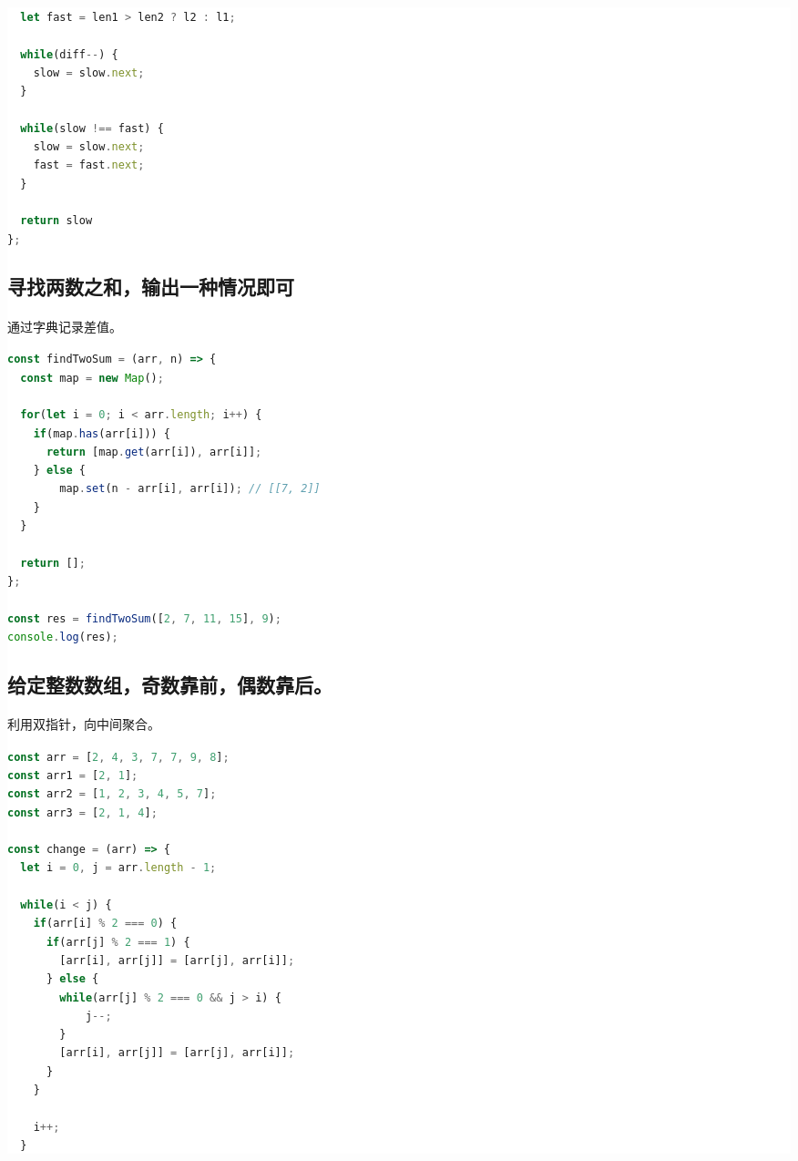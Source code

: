 ```js
  let fast = len1 > len2 ? l2 : l1;
  
  while(diff--) {
    slow = slow.next;
  }
  
  while(slow !== fast) {
    slow = slow.next;
    fast = fast.next;
  }
  
  return slow
};
```

## 

## 寻找两数之和，输出一种情况即可
通过字典记录差值。
```js
const findTwoSum = (arr, n) => {
  const map = new Map();
  
  for(let i = 0; i < arr.length; i++) {
    if(map.has(arr[i])) {
      return [map.get(arr[i]), arr[i]];
    } else {
     	map.set(n - arr[i], arr[i]); // [[7, 2]]
    }
  }
  
  return [];
};

const res = findTwoSum([2, 7, 11, 15], 9);
console.log(res);
```

## 给定整数数组，奇数靠前，偶数靠后。
利用双指针，向中间聚合。
```js
const arr = [2, 4, 3, 7, 7, 9, 8];
const arr1 = [2, 1];
const arr2 = [1, 2, 3, 4, 5, 7];
const arr3 = [2, 1, 4];

const change = (arr) => {
  let i = 0, j = arr.length - 1;
  
  while(i < j) {
    if(arr[i] % 2 === 0) {
      if(arr[j] % 2 === 1) {
        [arr[i], arr[j]] = [arr[j], arr[i]];
      } else {
        while(arr[j] % 2 === 0 && j > i) {
         	j--; 
        }
       	[arr[i], arr[j]] = [arr[j], arr[i]]; 
      }
    }
    
    i++;
  }
```